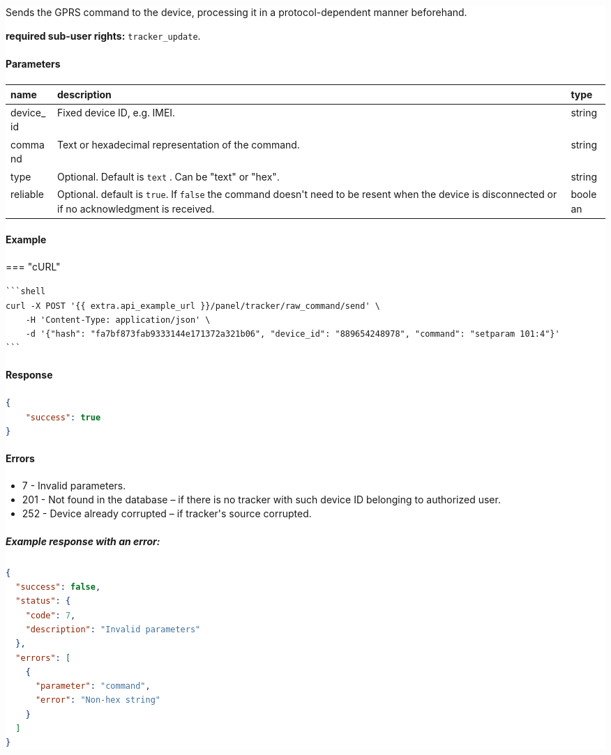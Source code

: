 Sends the GPRS command to the device, processing it in a protocol-dependent manner beforehand.

**required sub-user rights:** `tracker_update`.

#### Parameters

| name      | description                                                                                                                                        | type    |
|:----------|:---------------------------------------------------------------------------------------------------------------------------------------------------|:--------|
| device_id | Fixed device ID, e.g. IMEI.                                                                                                                        | string  |
| command   | Text or hexadecimal representation of the command.                                                                                                 | string  |
| type      | Optional. Default is `text` . Can be "text" or "hex".                                                                                              | string  |
| reliable  | Optional. default is `true`. If `false` the command doesn't need to be resent when the device is disconnected or if no acknowledgment is received. | boolean |

#### Example

=== "cURL"

    ```shell
    curl -X POST '{{ extra.api_example_url }}/panel/tracker/raw_command/send' \
        -H 'Content-Type: application/json' \
        -d '{"hash": "fa7bf873fab9333144e171372a321b06", "device_id": "889654248978", "command": "setparam 101:4"}'
    ```

#### Response

```json
{
    "success": true
}
```

#### Errors

* 7 - Invalid parameters.
* 201 - Not found in the database – if there is no tracker with such device ID belonging to authorized user.
* 252 - Device already corrupted – if tracker's source corrupted.

##### Example response with an error:

```json
{
  "success": false,
  "status": {
    "code": 7,
    "description": "Invalid parameters"
  },
  "errors": [
    {
      "parameter": "command",
      "error": "Non-hex string"
    }
  ]
}
```
